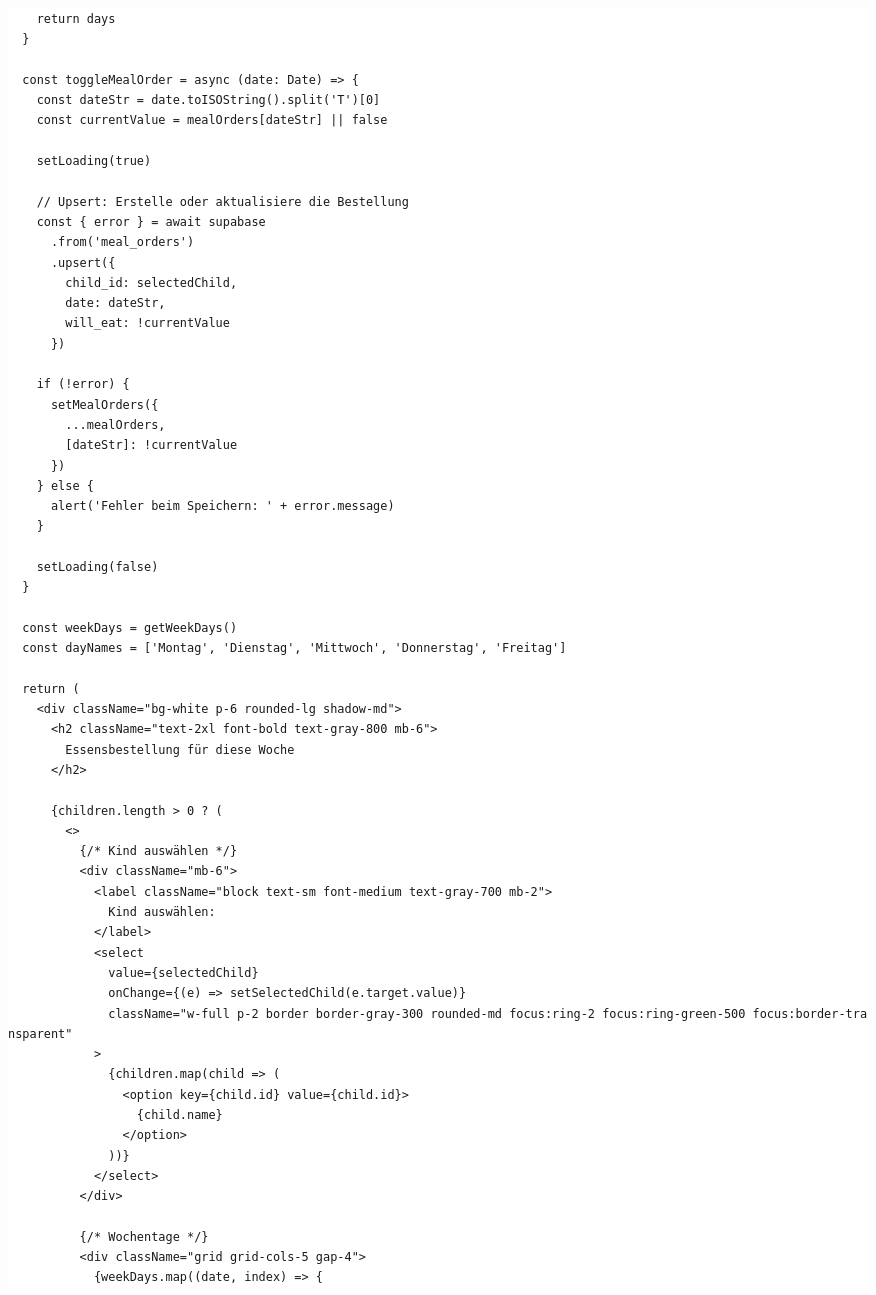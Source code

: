 ```env
    return days
  }

  const toggleMealOrder = async (date: Date) => {
    const dateStr = date.toISOString().split('T')[0]
    const currentValue = mealOrders[dateStr] || false
    
    setLoading(true)
    
    // Upsert: Erstelle oder aktualisiere die Bestellung
    const { error } = await supabase
      .from('meal_orders')
      .upsert({
        child_id: selectedChild,
        date: dateStr,
        will_eat: !currentValue
      })

    if (!error) {
      setMealOrders({
        ...mealOrders,
        [dateStr]: !currentValue
      })
    } else {
      alert('Fehler beim Speichern: ' + error.message)
    }
    
    setLoading(false)
  }

  const weekDays = getWeekDays()
  const dayNames = ['Montag', 'Dienstag', 'Mittwoch', 'Donnerstag', 'Freitag']

  return (
    <div className="bg-white p-6 rounded-lg shadow-md">
      <h2 className="text-2xl font-bold text-gray-800 mb-6">
        Essensbestellung für diese Woche
      </h2>

      {children.length > 0 ? (
        <>
          {/* Kind auswählen */}
          <div className="mb-6">
            <label className="block text-sm font-medium text-gray-700 mb-2">
              Kind auswählen:
            </label>
            <select
              value={selectedChild}
              onChange={(e) => setSelectedChild(e.target.value)}
              className="w-full p-2 border border-gray-300 rounded-md focus:ring-2 focus:ring-green-500 focus:border-transparent"
            >
              {children.map(child => (
                <option key={child.id} value={child.id}>
                  {child.name}
                </option>
              ))}
            </select>
          </div>

          {/* Wochentage */}
          <div className="grid grid-cols-5 gap-4">
            {weekDays.map((date, index) => {
```